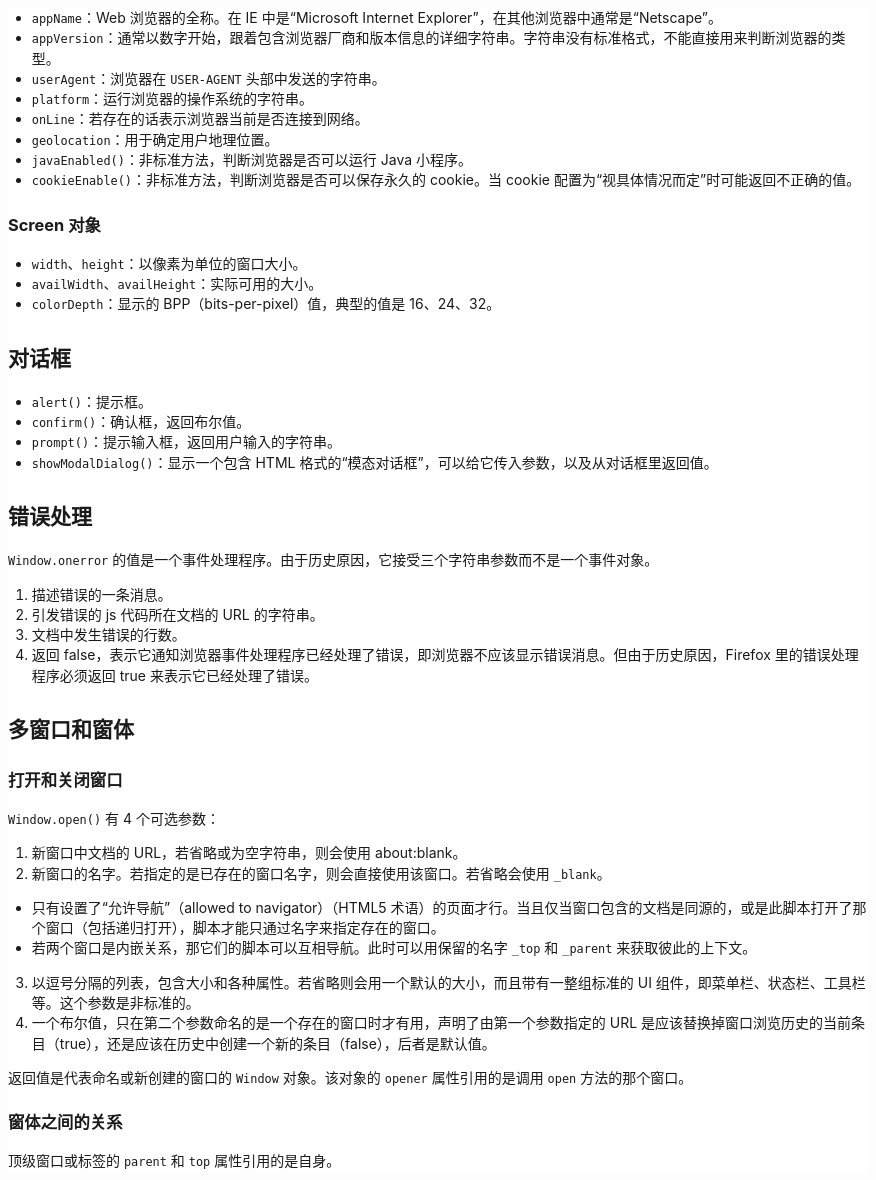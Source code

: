 - `appName`：Web 浏览器的全称。在 IE 中是“Microsoft Internet Explorer”，在其他浏览器中通常是“Netscape”。
- `appVersion`：通常以数字开始，跟着包含浏览器厂商和版本信息的详细字符串。字符串没有标准格式，不能直接用来判断浏览器的类型。
- `userAgent`：浏览器在 `USER-AGENT` 头部中发送的字符串。
- `platform`：运行浏览器的操作系统的字符串。
- `onLine`：若存在的话表示浏览器当前是否连接到网络。
- `geolocation`：用于确定用户地理位置。
- `javaEnabled()`：非标准方法，判断浏览器是否可以运行 Java 小程序。
- `cookieEnable()`：非标准方法，判断浏览器是否可以保存永久的 cookie。当 cookie 配置为“视具体情况而定”时可能返回不正确的值。

### Screen 对象

- `width`、`height`：以像素为单位的窗口大小。
- `availWidth`、`availHeight`：实际可用的大小。
- `colorDepth`：显示的 BPP（bits-per-pixel）值，典型的值是 16、24、32。

## 对话框

- `alert()`：提示框。
- `confirm()`：确认框，返回布尔值。
- `prompt()`：提示输入框，返回用户输入的字符串。
- `showModalDialog()`：显示一个包含 HTML 格式的“模态对话框”，可以给它传入参数，以及从对话框里返回值。

## 错误处理

`Window.onerror` 的值是一个事件处理程序。由于历史原因，它接受三个字符串参数而不是一个事件对象。

1. 描述错误的一条消息。
2. 引发错误的 js 代码所在文档的 URL 的字符串。
3. 文档中发生错误的行数。
4. 返回 false，表示它通知浏览器事件处理程序已经处理了错误，即浏览器不应该显示错误消息。但由于历史原因，Firefox 里的错误处理程序必须返回 true 来表示它已经处理了错误。

## 多窗口和窗体

### 打开和关闭窗口

`Window.open()` 有 4 个可选参数：

1. 新窗口中文档的 URL，若省略或为空字符串，则会使用 about:blank。
2. 新窗口的名字。若指定的是已存在的窗口名字，则会直接使用该窗口。若省略会使用 `_blank`。
  - 只有设置了“允许导航”（allowed to navigator）（HTML5 术语）的页面才行。当且仅当窗口包含的文档是同源的，或是此脚本打开了那个窗口（包括递归打开），脚本才能只通过名字来指定存在的窗口。
  - 若两个窗口是内嵌关系，那它们的脚本可以互相导航。此时可以用保留的名字 `_top` 和 `_parent` 来获取彼此的上下文。
3. 以逗号分隔的列表，包含大小和各种属性。若省略则会用一个默认的大小，而且带有一整组标准的 UI 组件，即菜单栏、状态栏、工具栏等。这个参数是非标准的。
4. 一个布尔值，只在第二个参数命名的是一个存在的窗口时才有用，声明了由第一个参数指定的 URL 是应该替换掉窗口浏览历史的当前条目（true），还是应该在历史中创建一个新的条目（false），后者是默认值。

返回值是代表命名或新创建的窗口的 `Window` 对象。该对象的 `opener` 属性引用的是调用 `open` 方法的那个窗口。

### 窗体之间的关系

顶级窗口或标签的 `parent` 和 `top` 属性引用的是自身。
